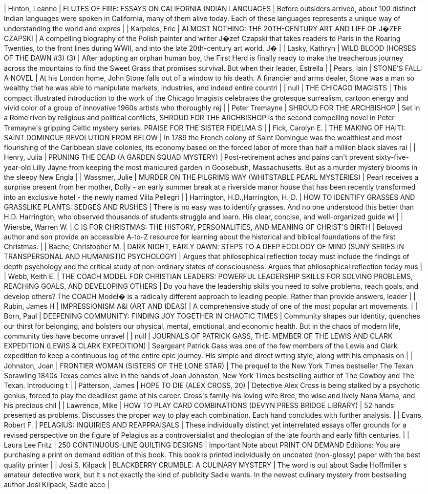 | Hinton, Leanne | FLUTES OF FIRE: ESSAYS ON CALIFORNIA INDIAN LANGUAGES | Before outsiders arrived, about 100 distinct Indian languages were spoken in California, many of them alive today. Each of these languages represents a unique way of understanding the world and expres |
| Karpeles, Eric | ALMOST NOTHING: THE 20TH-CENTURY ART AND LIFE OF J�ZEF CZAPSKI | A compelling biography of the Polish painter and writer J�zef Czapski that takes readers to Paris in the Roaring Twenties, to the front lines during WWII, and into the late 20th-century art world.  J� |
| Lasky, Kathryn | WILD BLOOD (HORSES OF THE DAWN #3) (3) | After adopting an orphan human boy, the First Herd is finally ready to make the treacherous journey across the mountains to find the Sweet Grass that promises survival. But when their leader, Estrella |
| Pears, Iain | STONE'S FALL: A NOVEL | At his London home, John Stone falls out of a window to his death. A financier and arms dealer, Stone was a man so wealthy that he was able to manipulate markets, industries, and indeed entire countri |
| null | THE CHICAGO IMAGISTS |  This compact illustrated introduction to the work of the Chicago Imagists celebrates the grotesque surrealism, cartoon energy and vivid color of a group of innovative 1960s artists who thoroughly rej |
| Peter Tremayne | SHROUD FOR THE ARCHBISHOP |  Set in a Rome riven by religious and political conflicts, SHROUD FOR THE ARCHBISHOP is the second compelling novel in Peter Tremayne's gripping Celtic mystery series.  PRAISE FOR THE SISTER FIDELMA S |
| Fick, Carolyn E. | THE MAKING OF HAITI: SAINT DOMINGUE REVOLUTION FROM BELOW |  In 1789 the French colony of Saint Domingue was the wealthiest and most flourishing of the Caribbean slave colonies, its economy based on the forced labor of more than half a million black slaves rai |
| Henry, Julia | PRUNING THE DEAD (A GARDEN SQUAD MYSTERY) | Post-retirement aches and pains can't prevent sixty-five-year-old Lilly Jayne from keeping the most manicured garden in Goosebush, Massachusetts. But as a murder mystery blooms in the sleepy New Engla |
| Wassmer, Julie | MURDER ON THE PILGRIMS WAY (WHITSTABLE PEARL MYSTERIES) |  Pearl receives a surprise present from her mother, Dolly - an early summer break at a riverside manor house that has been recently transformed into an exclusive hotel - the newly named Villa Pellegri |
| Harrington, H.D.,Harrington, H. D. | HOW TO IDENTIFY GRASSES AND GRASSLIKE PLANTS: SEDGES AND RUSHES | There is no easy was to identify grasses. And no one understood this better than H.D. Harrington, who observed thousands of students struggle and learn. His clear, concise, and well-organized guide wi |
| Wiersbe, Warren W. | C IS FOR CHRISTMAS: THE HISTORY, PERSONALITIES, AND MEANING OF CHRIST'S BIRTH | Beloved author and son provide an accessible A-to-Z resource for learning about the historical and biblical foundations of the first Christmas. |
| Bache, Christopher M. | DARK NIGHT, EARLY DAWN: STEPS TO A DEEP ECOLOGY OF MIND (SUNY SERIES IN TRANSPERSONAL AND HUMANISTIC PSYCHOLOGY) | Argues that philosophical reflection today must include the findings of depth psychology and the critical study of non-ordinary states of consciousness.  Argues that philosophical reflection today mus |
| Webb, Keith E. | THE COACH MODEL FOR CHRISTIAN LEADERS: POWERFUL LEADERSHIP SKILLS FOR SOLVING PROBLEMS, REACHING GOALS, AND DEVELOPING OTHERS | Do you have the leadership skills you need to solve problems, reach goals, and develop others? The COACH Model� is a radically different approach to leading people. Rather than provide answers, leader |
| Rubin, James H | IMPRESSIONISM A&AMP;I (ART AND IDEAS) | A comprehensive study of one of the most popular art movements. |
| Born, Paul | DEEPENING COMMUNITY: FINDING JOY TOGETHER IN CHAOTIC TIMES | Community shapes our identity, quenches our thirst for belonging, and bolsters our physical, mental, emotional, and economic health. But in the chaos of modern life, community ties have become unravel |
| null | JOURNALS OF PATRICK GASS, THE: MEMBER OF THE LEWIS AND CLARK EXPEDITION (LEWIS &AMP; CLARK EXPEDITION) | Seargeant Patrick Gass was one of the few members of the Lewis and Clark expedition to keep a continuous log of the entire epic journey. His simple and direct wrting style, along with his emphasis on  |
| Johnston, Joan | FRONTIER WOMAN (SISTERS OF THE LONE STAR) | The prequel to the New York Times bestseller The Texan     Sprawling 1840s Texas comes alive in the hands of Joan Johnston, New York Times bestselling author of The Cowboy and The Texan. Introducing t |
| Patterson, James | HOPE TO DIE (ALEX CROSS, 20) | Detective Alex Cross is being stalked by a psychotic genius, forced to play the deadliest game of his career.  Cross's family-his loving wife Bree, the wise and lively Nana Mama, and his precious chil |
| Lawrence, Mike | HOW TO PLAY CARD COMBINATIONS (DEVYN PRESS BRIDGE LIBRARY) | 52 hands presented as problems. Discusses the proper way to play each combination. Each hand concludes with further analysis. |
| Evans, Robert F. | PELAGIUS: INQUIRIES AND REAPPRAISALS | These individually distinct yet interrelated essays offer grounds for a revised perspective on the figure of Pelagius as a controversialist and theologian of the late fourth and early fifth centuries. |
| Laura Lee Fritz | 250 CONTINUOUS-LINE QUILTING DESIGNS | Important Note about PRINT ON DEMAND Editions: You are purchasing a print on demand edition of this book. This book is printed individually on uncoated (non-glossy) paper with the best quality printer |
| Josi S. Kilpack | BLACKBERRY CRUMBLE: A CULINARY MYSTERY | The word is out about Sadie Hoffmiller s amateur detective work, but it s not exactly the kind of publicity Sadie wants. In the newest culinary mystery from bestselling author Josi Kilpack, Sadie acce |